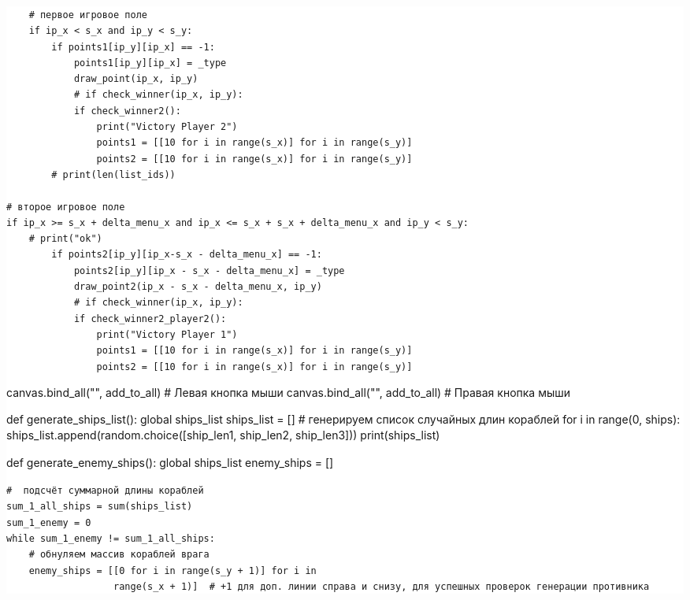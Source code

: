         # первое игровое поле
        if ip_x < s_x and ip_y < s_y:
            if points1[ip_y][ip_x] == -1:
                points1[ip_y][ip_x] = _type
                draw_point(ip_x, ip_y)
                # if check_winner(ip_x, ip_y):
                if check_winner2():
                    print("Victory Player 2")
                    points1 = [[10 for i in range(s_x)] for i in range(s_y)]
                    points2 = [[10 for i in range(s_x)] for i in range(s_y)]
            # print(len(list_ids))

    # второе игровое поле
    if ip_x >= s_x + delta_menu_x and ip_x <= s_x + s_x + delta_menu_x and ip_y < s_y:
        # print("ok")
            if points2[ip_y][ip_x-s_x - delta_menu_x] == -1:
                points2[ip_y][ip_x - s_x - delta_menu_x] = _type
                draw_point2(ip_x - s_x - delta_menu_x, ip_y)
                # if check_winner(ip_x, ip_y):
                if check_winner2_player2():
                    print("Victory Player 1")
                    points1 = [[10 for i in range(s_x)] for i in range(s_y)]
                    points2 = [[10 for i in range(s_x)] for i in range(s_y)]


canvas.bind_all("<Button-1>", add_to_all)  # Левая кнопка мыши
canvas.bind_all("<Button-3>", add_to_all)  # Правая кнопка мыши

def generate_ships_list():
    global ships_list
    ships_list = []
    # генерируем список случайных длин кораблей
    for i in range(0, ships):
        ships_list.append(random.choice([ship_len1, ship_len2, ship_len3]))
        print(ships_list)


def generate_enemy_ships():
    global ships_list
    enemy_ships = []


    #  подсчёт суммарной длины кораблей
    sum_1_all_ships = sum(ships_list)
    sum_1_enemy = 0
    while sum_1_enemy != sum_1_all_ships:
        # обнуляем массив кораблей врага
        enemy_ships = [[0 for i in range(s_y + 1)] for i in
                       range(s_x + 1)]  # +1 для доп. линии справа и снизу, для успешных проверок генерации противника

